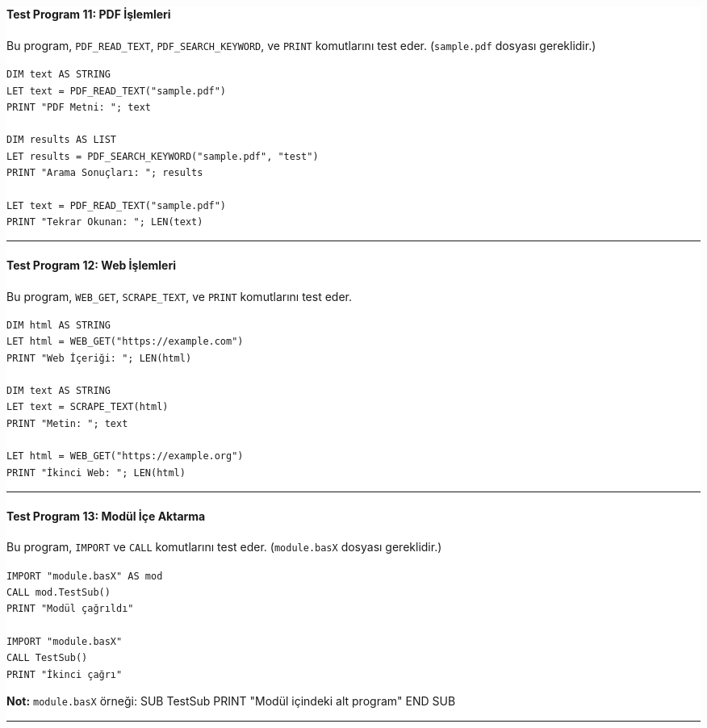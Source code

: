 #### Test Program 11: PDF İşlemleri
Bu program, `PDF_READ_TEXT`, `PDF_SEARCH_KEYWORD`, ve `PRINT` komutlarını test eder. (`sample.pdf` dosyası gereklidir.)

```plain
DIM text AS STRING
LET text = PDF_READ_TEXT("sample.pdf")
PRINT "PDF Metni: "; text

DIM results AS LIST
LET results = PDF_SEARCH_KEYWORD("sample.pdf", "test")
PRINT "Arama Sonuçları: "; results

LET text = PDF_READ_TEXT("sample.pdf")
PRINT "Tekrar Okunan: "; LEN(text)
```

---

#### Test Program 12: Web İşlemleri
Bu program, `WEB_GET`, `SCRAPE_TEXT`, ve `PRINT` komutlarını test eder.

```plain
DIM html AS STRING
LET html = WEB_GET("https://example.com")
PRINT "Web İçeriği: "; LEN(html)

DIM text AS STRING
LET text = SCRAPE_TEXT(html)
PRINT "Metin: "; text

LET html = WEB_GET("https://example.org")
PRINT "İkinci Web: "; LEN(html)
```

---

#### Test Program 13: Modül İçe Aktarma
Bu program, `IMPORT` ve `CALL` komutlarını test eder. (`module.basX` dosyası gereklidir.)

```plain
IMPORT "module.basX" AS mod
CALL mod.TestSub()
PRINT "Modül çağrıldı"

IMPORT "module.basX"
CALL TestSub()
PRINT "İkinci çağrı"
```

**Not:** `module.basX` örneği:
<xaiArtifact artifact_id="1b23dd6c-b963-4eef-9c28-4baa97ed017a" artifact_version_id="68657428-2f39-4a5c-a775-5af32ddc7129" title="module.basX" contentType="text/plain">
SUB TestSub
    PRINT "Modül içindeki alt program"
END SUB
</xaiArtifact>

---